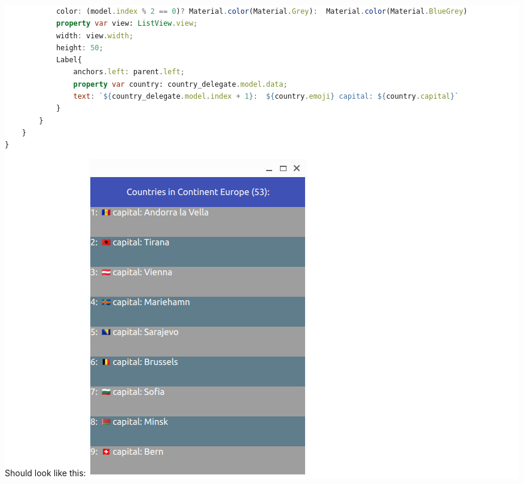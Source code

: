 ```qml
            color: (model.index % 2 == 0)? Material.color(Material.Grey):  Material.color(Material.BlueGrey)
            property var view: ListView.view;
            width: view.width;
            height: 50;
            Label{
                anchors.left: parent.left;
                property var country: country_delegate.model.data;
                text: `${country_delegate.model.index + 1}:  ${country.emoji} capital: ${country.capital}`
            }
        }
    }
}
```
Should look like this:
![img.png](../assets/countries.png)
